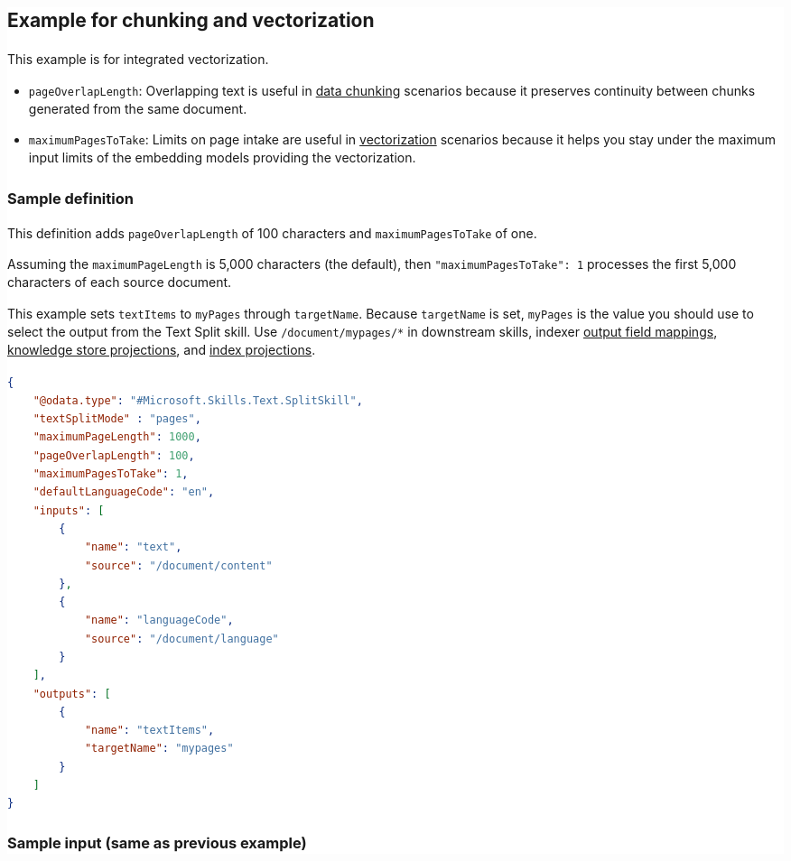 ## Example for chunking and vectorization

This example is for integrated vectorization.

+ `pageOverlapLength`: Overlapping text is useful in [data chunking](vector-search-how-to-chunk-documents.md) scenarios because it preserves continuity between chunks generated from the same document. 

+ `maximumPagesToTake`: Limits on page intake are useful in [vectorization](vector-search-how-to-generate-embeddings.md) scenarios because it helps you stay under the maximum input limits of the embedding models providing the vectorization.

### Sample definition

This definition adds `pageOverlapLength` of 100 characters and `maximumPagesToTake` of one. 

Assuming the `maximumPageLength` is 5,000 characters (the default), then `"maximumPagesToTake": 1` processes the first 5,000 characters of each source document.

This example sets `textItems` to `myPages` through `targetName`. Because `targetName` is set, `myPages` is the value you should use to select the output from the Text Split skill. Use `/document/mypages/*` in downstream skills, indexer [output field mappings](cognitive-search-concept-annotations-syntax.md), [knowledge store projections](knowledge-store-projection-overview.md), and [index projections](index-projections-concept-intro.md).

```json
{
    "@odata.type": "#Microsoft.Skills.Text.SplitSkill",
    "textSplitMode" : "pages", 
    "maximumPageLength": 1000,
    "pageOverlapLength": 100,
    "maximumPagesToTake": 1,
    "defaultLanguageCode": "en",
    "inputs": [
        {
            "name": "text",
            "source": "/document/content"
        },
        {
            "name": "languageCode",
            "source": "/document/language"
        }
    ],
    "outputs": [
        {
            "name": "textItems",
            "targetName": "mypages"
        }
    ]
}
```

### Sample input (same as previous example)
